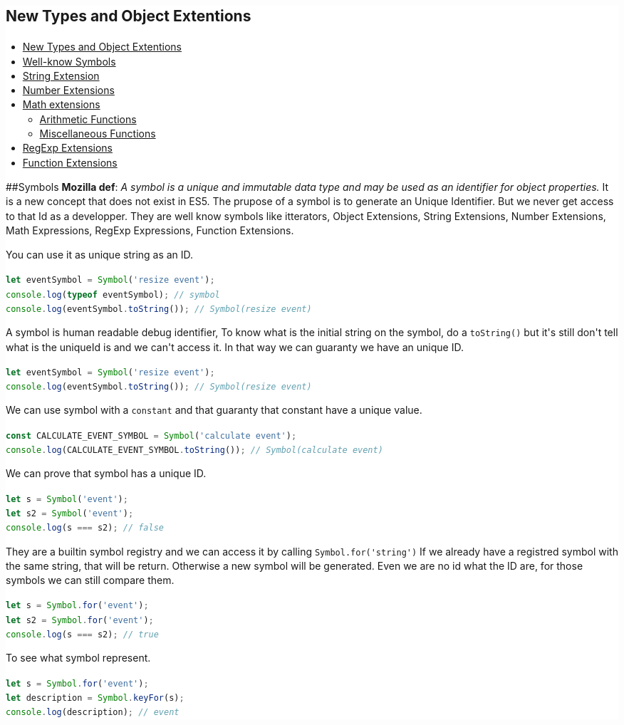 ## New Types and Object Extentions
- [New Types and Object Extentions](#new-types-and-object-extentions)
- [Well-know Symbols](#well-know-symbols)
- [String Extension](#string-extension)
- [Number Extensions](#number-extensions)
- [Math extensions](#math-extensions)
  * [Arithmetic Functions](#arithmetic-functions)
  * [Miscellaneous Functions](#miscellaneous-functions)
- [RegExp Extensions](#regexp-extensions)
- [Function Extensions](#function-extensions)

##Symbols
<b>Mozilla def</b>:
<i>A symbol is a unique and immutable data type and may be used as an identifier for object properties.</i>
It is a new concept that does not exist in ES5. The prupose of a symbol is to generate an Unique Identifier. But we never get access to that Id as a developper. They are well know symbols like itterators, Object Extensions, String Extensions, Number Extensions,  Math Expressions, RegExp Expressions, Function Extensions.

You can use it as unique string as an ID.

```js
let eventSymbol = Symbol('resize event');
console.log(typeof eventSymbol); // symbol
console.log(eventSymbol.toString()); // Symbol(resize event)
```
A symbol is human readable debug identifier, To know what is the initial string on the symbol, do a `toString()` but it's still don't tell what is the uniqueId is and we can't access it. In that way we can guaranty we have an unique ID.
```js
let eventSymbol = Symbol('resize event');
console.log(eventSymbol.toString()); // Symbol(resize event)
```
We can use symbol with a `constant` and that guaranty that constant have a unique value.
```js
const CALCULATE_EVENT_SYMBOL = Symbol('calculate event');
console.log(CALCULATE_EVENT_SYMBOL.toString()); // Symbol(calculate event)
```

We can prove that symbol has a unique ID.
```js
let s = Symbol('event');
let s2 = Symbol('event');
console.log(s === s2); // false
```
They are a builtin symbol registry and we can access it by calling `Symbol.for('string')` If we already have a registred symbol with the same string, that will be return. Otherwise a new symbol will be generated. Even we are no id what the ID are, for those symbols we can still compare them.

```js
let s = Symbol.for('event');
let s2 = Symbol.for('event');
console.log(s === s2); // true
```
To see what symbol represent.
```js
let s = Symbol.for('event');
let description = Symbol.keyFor(s);
console.log(description); // event
```
